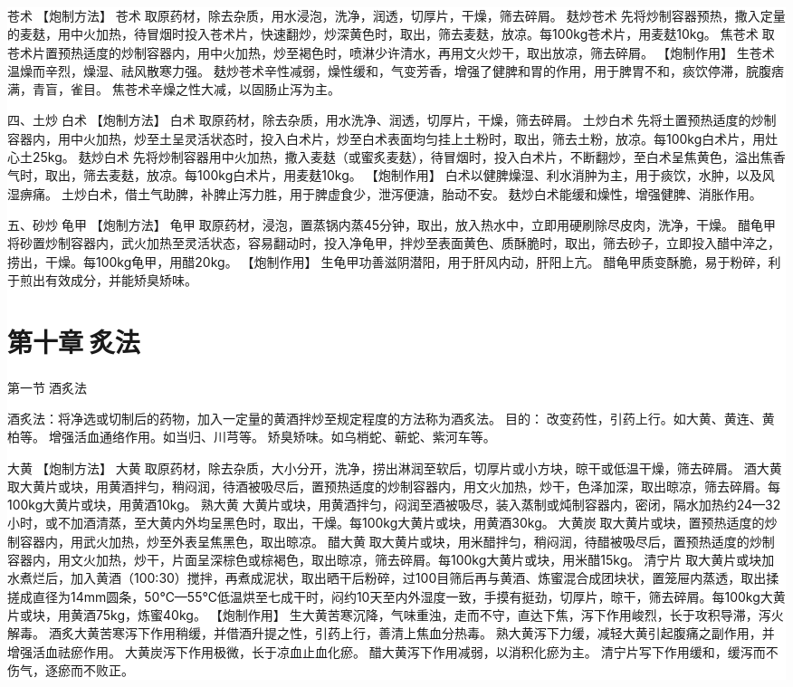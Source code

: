 苍术
【炮制方法】
苍术 取原药材，除去杂质，用水浸泡，洗净，润透，切厚片，干燥，筛去碎屑。
麸炒苍术 先将炒制容器预热，撒入定量的麦麸，用中火加热，待冒烟时投入苍术片，快速翻炒，炒深黄色时，取出，筛去麦麸，放凉。每100kg苍术片，用麦麸10kg。
焦苍术 取苍术片置预热适度的炒制容器内，用中火加热，炒至褐色时，喷淋少许清水，再用文火炒干，取出放凉，筛去碎屑。
【炮制作用】
生苍术温燥而辛烈，燥湿、祛风散寒力强。 
麸炒苍术辛性减弱，燥性缓和，气变芳香，增强了健脾和胃的作用，用于脾胃不和，痰饮停滞，脘腹痞满，青盲，雀目。
焦苍术辛燥之性大减，以固肠止泻为主。

四、土炒
白术
【炮制方法】
白术 取原药材，除去杂质，用水洗净、润透，切厚片，干燥，筛去碎屑。
土炒白术 先将土置预热适度的炒制容器内，用中火加热，炒至土呈灵活状态时，投入白术片，炒至白术表面均匀挂上土粉时，取出，筛去土粉，放凉。每100kg白术片，用灶心土25kg。
麸炒白术 先将炒制容器用中火加热，撒入麦麸（或蜜炙麦麸），待冒烟时，投入白术片，不断翻炒，至白术呈焦黄色，溢出焦香气时，取出，筛去麦麸，放凉。每100kg白术片，用麦麸10kg。
【炮制作用】
白术以健脾燥湿、利水消肿为主，用于痰饮，水肿，以及风湿痹痛。
土炒白术，借土气助脾，补脾止泻力胜，用于脾虚食少，泄泻便溏，胎动不安。
麸炒白术能缓和燥性，增强健脾、消胀作用。

五、砂炒
龟甲
【炮制方法】
龟甲 取原药材，浸泡，置蒸锅内蒸45分钟，取出，放入热水中，立即用硬刷除尽皮肉，洗净，干燥。
醋龟甲 将砂置炒制容器内，武火加热至灵活状态，容易翻动时，投入净龟甲，拌炒至表面黄色、质酥脆时，取出，筛去砂子，立即投入醋中淬之，捞出，干燥。每100kg龟甲，用醋20kg。
【炮制作用】
生龟甲功善滋阴潜阳，用于肝风内动，肝阳上亢。
醋龟甲质变酥脆，易于粉碎，利于煎出有效成分，并能矫臭矫味。

# 第十章 炙法

第一节 酒炙法

酒炙法：将净选或切制后的药物，加入一定量的黄酒拌炒至规定程度的方法称为酒炙法。
目的：
改变药性，引药上行。如大黄、黄连、黄柏等。
增强活血通络作用。如当归、川芎等。
矫臭矫味。如乌梢蛇、蕲蛇、紫河车等。

大黄
【炮制方法】
大黄 取原药材，除去杂质，大小分开，洗净，捞出淋润至软后，切厚片或小方块，晾干或低温干燥，筛去碎屑。
酒大黄 取大黄片或块，用黄酒拌匀，稍闷润，待酒被吸尽后，置预热适度的炒制容器内，用文火加热，炒干，色泽加深，取出晾凉，筛去碎屑。每100kg大黄片或块，用黄酒10kg。
熟大黄 大黄片或块，用黄酒拌匀，闷润至酒被吸尽，装入蒸制或炖制容器内，密闭，隔水加热约24—32小时，或不加酒清蒸，至大黄内外均呈黑色时，取出，干燥。每100kg大黄片或块，用黄酒30kg。
大黄炭 取大黄片或块，置预热适度的炒制容器内，用武火加热，炒至外表呈焦黑色，取出晾凉。
醋大黄 取大黄片或块，用米醋拌匀，稍闷润，待醋被吸尽后，置预热适度的炒制容器内，用文火加热，炒干，片面呈深棕色或棕褐色，取出晾凉，筛去碎屑。每100kg大黄片或块，用米醋15kg。
清宁片 取大黄片或块加水煮烂后，加入黄酒（100:30）搅拌，再煮成泥状，取出晒干后粉碎，过100目筛后再与黄酒、炼蜜混合成团块状，置笼屉内蒸透，取出揉搓成直径为14mm圆条，50℃—55℃低温烘至七成干时，闷约10天至内外湿度一致，手摸有挺劲，切厚片，晾干，筛去碎屑。每100kg大黄片或块，用黄酒75kg，炼蜜40kg。
【炮制作用】
生大黄苦寒沉降，气味重浊，走而不守，直达下焦，泻下作用峻烈，长于攻积导滞，泻火解毒。
酒炙大黄苦寒泻下作用稍缓，并借酒升提之性，引药上行，善清上焦血分热毒。
熟大黄泻下力缓，减轻大黄引起腹痛之副作用，并增强活血祛瘀作用。
大黄炭泻下作用极微，长于凉血止血化瘀。
醋大黄泻下作用减弱，以消积化瘀为主。
清宁片写下作用缓和，缓泻而不伤气，逐瘀而不败正。
